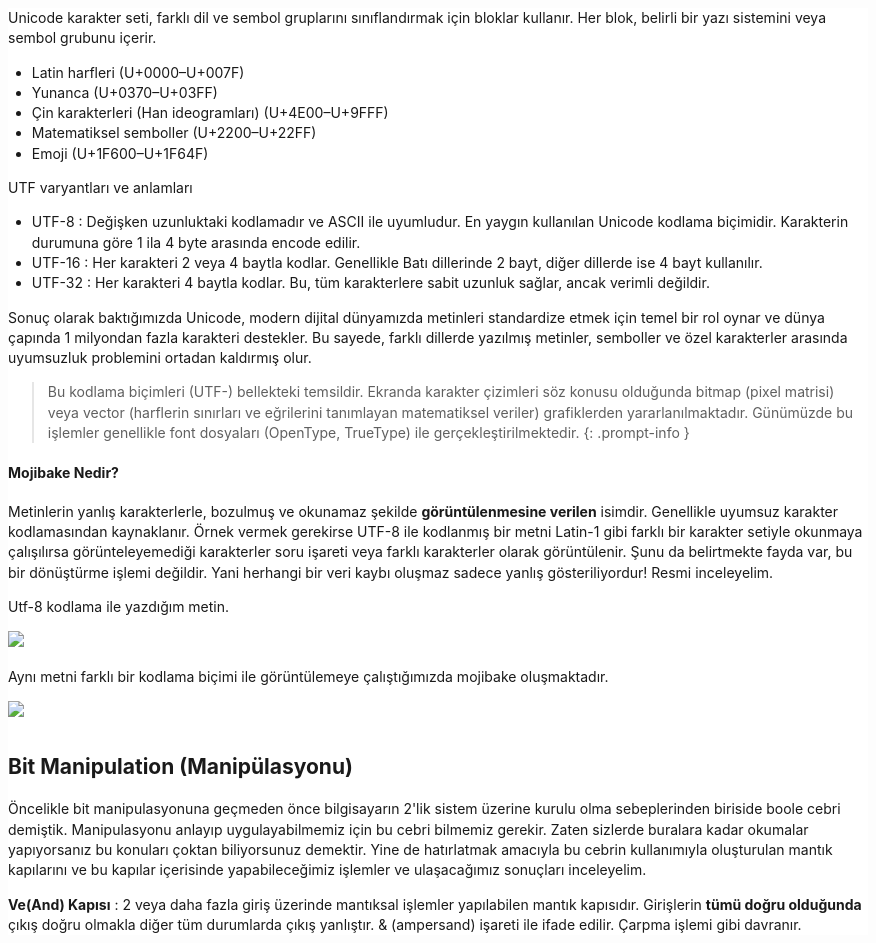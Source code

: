Unicode karakter seti, farklı dil ve sembol gruplarını sınıflandırmak için bloklar kullanır. Her blok, belirli bir yazı sistemini veya sembol grubunu içerir. 
- Latin harfleri (U+0000–U+007F)
- Yunanca (U+0370–U+03FF)
- Çin karakterleri (Han ideogramları) (U+4E00–U+9FFF)
- Matematiksel semboller (U+2200–U+22FF)
- Emoji (U+1F600–U+1F64F)

UTF varyantları ve anlamları

- UTF-8 : Değişken uzunluktaki kodlamadır ve ASCII ile uyumludur. En yaygın kullanılan Unicode kodlama biçimidir. Karakterin durumuna göre 1 ila 4 byte arasında encode edilir.
- UTF-16 : Her karakteri 2 veya 4 baytla kodlar. Genellikle Batı dillerinde 2 bayt, diğer dillerde ise 4 bayt kullanılır.
- UTF-32 : Her karakteri 4 baytla kodlar. Bu, tüm karakterlere sabit uzunluk sağlar, ancak verimli değildir.

Sonuç olarak baktığımızda Unicode, modern dijital dünyamızda metinleri standardize etmek için temel bir rol oynar ve dünya çapında 1 milyondan fazla karakteri destekler. Bu sayede, farklı dillerde yazılmış metinler, semboller ve özel karakterler arasında uyumsuzluk problemini ortadan kaldırmış olur.

> Bu kodlama biçimleri (UTF-) bellekteki temsildir. Ekranda karakter çizimleri söz konusu olduğunda bitmap (pixel matrisi) veya vector (harflerin sınırları ve eğrilerini tanımlayan matematiksel veriler) grafiklerden yararlanılmaktadır. Günümüzde bu işlemler genellikle font dosyaları (OpenType, TrueType) ile gerçekleştirilmektedir.
{: .prompt-info }

#### Mojibake Nedir?

Metinlerin yanlış karakterlerle, bozulmuş ve okunamaz şekilde **görüntülenmesine verilen** isimdir. Genellikle uyumsuz karakter kodlamasından kaynaklanır. Örnek vermek gerekirse UTF-8 ile kodlanmış bir metni Latin-1 gibi farklı bir karakter setiyle okunmaya çalışılırsa görünteleyemediği karakterler soru işareti veya farklı karakterler olarak görüntülenir. Şunu da belirtmekte fayda var, bu bir dönüştürme işlemi değildir. Yani herhangi bir veri kaybı oluşmaz sadece yanlış gösteriliyordur! Resmi inceleyelim.

Utf-8 kodlama ile yazdığım metin.

<img src="../../assets/img/bit-representation/utf-8-metin.PNG" >

Aynı metni farklı bir kodlama biçimi ile görüntülemeye çalıştığımızda mojibake oluşmaktadır.

<img src="../../assets/img/bit-representation/ansi-mojibake.PNG" >


## Bit Manipulation (Manipülasyonu)

Öncelikle bit manipulasyonuna geçmeden önce bilgisayarın 2'lik sistem üzerine kurulu olma sebeplerinden biriside boole cebri demiştik. Manipulasyonu anlayıp uygulayabilmemiz için bu cebri bilmemiz gerekir. Zaten sizlerde buralara kadar okumalar yapıyorsanız bu konuları çoktan biliyorsunuz demektir. Yine de hatırlatmak amacıyla bu cebrin kullanımıyla oluşturulan mantık kapılarını ve bu kapılar içerisinde yapabileceğimiz işlemler ve ulaşacağımız sonuçları inceleyelim.

**Ve(And) Kapısı** : 2 veya daha fazla giriş üzerinde mantıksal işlemler yapılabilen mantık kapısıdır. Girişlerin **tümü doğru olduğunda** çıkış doğru olmakla diğer tüm durumlarda çıkış yanlıştır. & (ampersand) işareti ile ifade edilir. Çarpma işlemi gibi davranır. 
